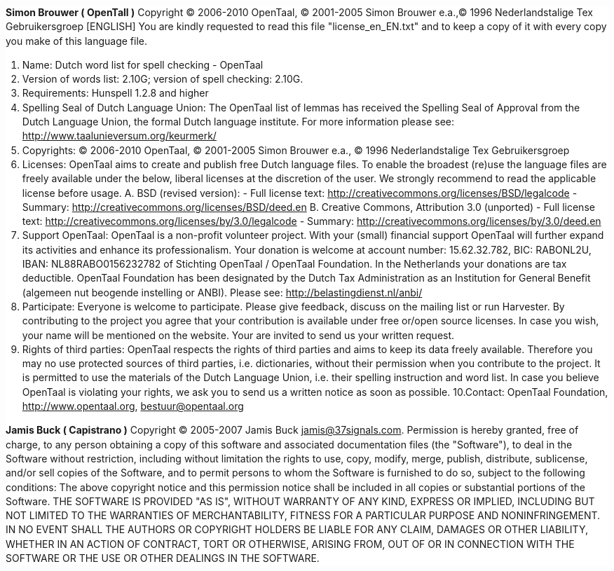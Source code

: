 **Simon Brouwer ( OpenTall )**
Copyright © 2006-2010 OpenTaal, © 2001-2005 Simon Brouwer e.a.,© 1996 Nederlandstalige Tex Gebruikersgroep 
[ENGLISH] You are kindly requested to read this file "license_en_EN.txt" and to keep a copy of it with every copy you make of this language file. 
1. Name: Dutch word list for spell checking - OpenTaal 
2. Version of words list: 2.10G; version of spell checking: 2.10G. 
3. Requirements: Hunspell 1.2.8 and higher 
4. Spelling Seal of Dutch Language Union: The OpenTaal list of lemmas has received the Spelling Seal of Approval from the Dutch Language Union, the formal Dutch language institute. For more information please see: http://www.taalunieversum.org/keurmerk/ 
5. Copyrights: © 2006-2010 OpenTaal, © 2001-2005 Simon Brouwer e.a., © 1996 Nederlandstalige Tex Gebruikersgroep 
6. Licenses: OpenTaal aims to create and publish free Dutch language files. To enable the broadest (re)use the language files are freely available under the below, liberal licenses at the discretion of the user. We strongly recommend to read the applicable license before usage. 
	A. BSD (revised version): - Full license text: http://creativecommons.org/licenses/BSD/legalcode - Summary: http://creativecommons.org/licenses/BSD/deed.en B. Creative Commons, Attribution 3.0 (unported) - Full license text: http://creativecommons.org/licenses/by/3.0/legalcode - Summary: http://creativecommons.org/licenses/by/3.0/deed.en 
7. Support OpenTaal: OpenTaal is a non-profit volunteer project. With your (small) financial support OpenTaal will further expand its activities and enhance its professionalism. Your donation is welcome at account number: 15.62.32.782, BIC: RABONL2U, IBAN: NL88RABO0156232782 of Stichting OpenTaal / OpenTaal Foundation. In the Netherlands your donations are tax deductible. OpenTaal Foundation has been designated by the Dutch Tax Administration as an Institution for General Benefit (algemeen nut beogende instelling or ANBI). Please see: http://belastingdienst.nl/anbi/ 
8. Participate: Everyone is welcome to participate. Please give feedback, discuss on the mailing list or run Harvester. By contributing to the project you agree that your contribution is available under free or/open source licenses. In case you wish, your name will be mentioned on the website. Your are invited to send us your written request. 
9. Rights of third parties: OpenTaal respects the rights of third parties and aims to keep its data freely available. Therefore you may no use protected sources of third parties, i.e. dictionaries, without their permission when you contribute to the project. It is permitted to use the materials of the Dutch Language Union, i.e. their spelling instruction and word list. In case you believe OpenTaal is violating your rights, we ask you to send us a written notice as soon as possible. 
10.Contact: OpenTaal Foundation, http://www.opentaal.org, bestuur@opentaal.org 

**Jamis Buck ( Capistrano )**
Copyright © 2005-2007 Jamis Buck <jamis@37signals.com>.
Permission is hereby granted, free of charge, to any person obtaining a copy of this software and associated documentation files (the "Software"), to deal in the Software without restriction, including without limitation the rights to use, copy, modify, merge, publish, distribute, sublicense, and/or sell copies of the Software, and to permit persons to whom the Software is furnished to do so, subject to the following conditions:
The above copyright notice and this permission notice shall be included in all copies or substantial portions of the Software.
THE SOFTWARE IS PROVIDED "AS IS", WITHOUT WARRANTY OF ANY KIND, EXPRESS OR IMPLIED, INCLUDING BUT NOT LIMITED TO THE WARRANTIES OF MERCHANTABILITY, FITNESS FOR A PARTICULAR PURPOSE AND NONINFRINGEMENT. IN NO EVENT SHALL THE AUTHORS OR COPYRIGHT HOLDERS BE LIABLE FOR ANY CLAIM, DAMAGES OR OTHER LIABILITY, WHETHER IN AN ACTION OF CONTRACT, TORT OR OTHERWISE, ARISING FROM, OUT OF OR IN CONNECTION WITH THE SOFTWARE OR THE USE OR OTHER DEALINGS IN THE SOFTWARE.
